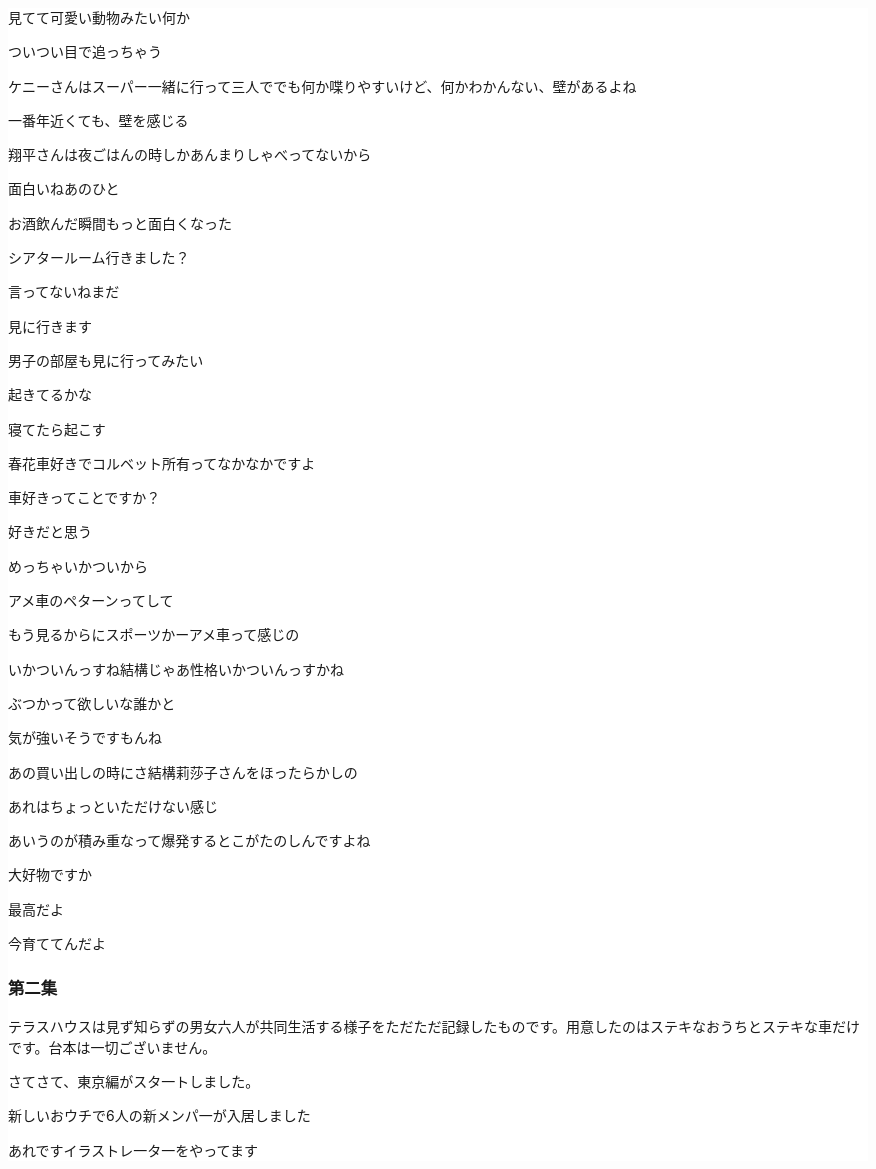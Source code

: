 見てて可愛い動物みたい何か

ついつい目で追っちゃう

ケニーさんはスーパー一緒に行って三人ででも何か喋りやすいけど、何かわかんない、壁があるよね

一番年近くても、壁を感じる

翔平さんは夜ごはんの時しかあんまりしゃべってないから

面白いねあのひと

お酒飲んだ瞬間もっと面白くなった

シアタールーム行きました？

言ってないねまだ

見に行きます

男子の部屋も見に行ってみたい

起きてるかな

寝てたら起こす

春花車好きでコルベット所有ってなかなかですよ

車好きってことですか？

好きだと思う

めっちゃいかついから

アメ車のペターンってして

もう見るからにスポーツかーアメ車って感じの

いかついんっすね結構じゃあ性格いかついんっすかね

ぶつかって欲しいな誰かと

気が強いそうですもんね

あの買い出しの時にさ結構莉莎子さんをほったらかしの

あれはちょっといただけない感じ

あいうのが積み重なって爆発するとこがたのしんですよね

大好物ですか

最高だよ

今育ててんだよ

### 第二集

テラスハウスは見ず知らずの男女六人が共同生活する様子をただただ記録したものです。用意したのはステキなおうちとステキな車だけです。台本は一切ございません。

さてさて、東京編がスタ一トしました。　

新しいおウチで6人の新メンパ一が入居しました

あれですイラストレ一タ一をやってます
